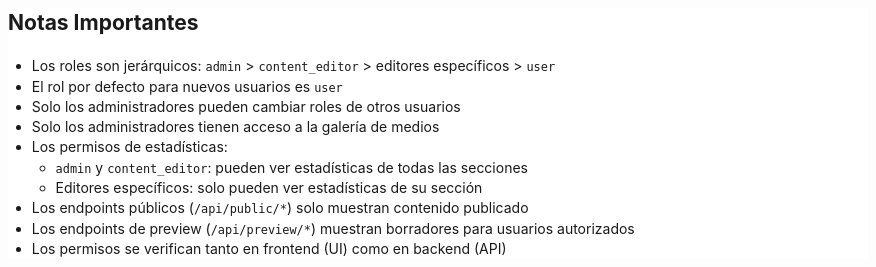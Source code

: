 ## Notas Importantes

- Los roles son jerárquicos: `admin` > `content_editor` > editores específicos > `user`
- El rol por defecto para nuevos usuarios es `user`
- Solo los administradores pueden cambiar roles de otros usuarios
- Solo los administradores tienen acceso a la galería de medios
- Los permisos de estadísticas:
  - `admin` y `content_editor`: pueden ver estadísticas de todas las secciones
  - Editores específicos: solo pueden ver estadísticas de su sección
- Los endpoints públicos (`/api/public/*`) solo muestran contenido publicado
- Los endpoints de preview (`/api/preview/*`) muestran borradores para usuarios autorizados
- Los permisos se verifican tanto en frontend (UI) como en backend (API)